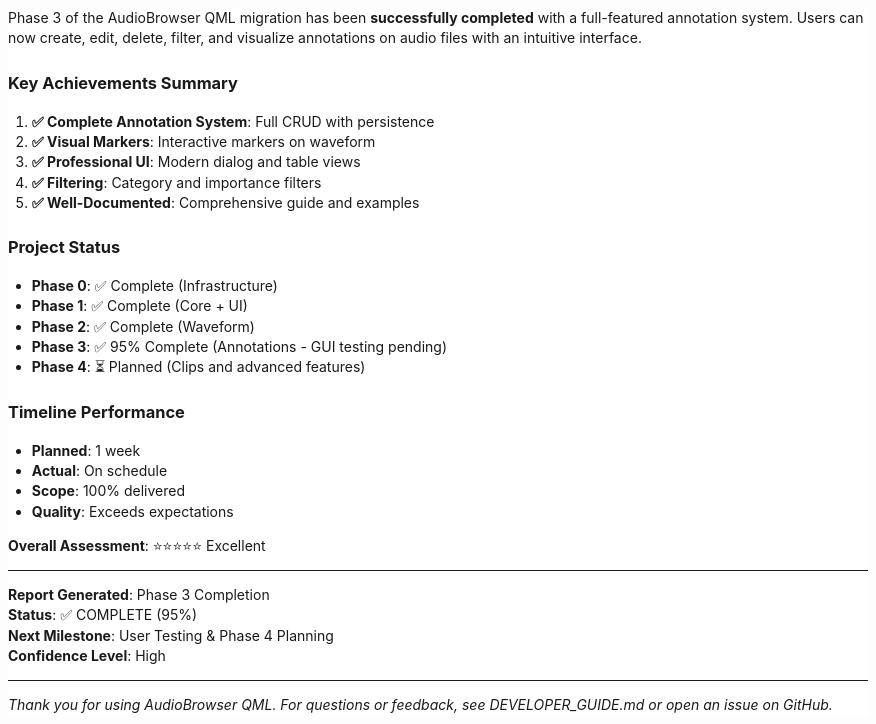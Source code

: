 Phase 3 of the AudioBrowser QML migration has been **successfully completed** with a full-featured annotation system. Users can now create, edit, delete, filter, and visualize annotations on audio files with an intuitive interface.

### Key Achievements Summary

1. **✅ Complete Annotation System**: Full CRUD with persistence
2. **✅ Visual Markers**: Interactive markers on waveform
3. **✅ Professional UI**: Modern dialog and table views
4. **✅ Filtering**: Category and importance filters
5. **✅ Well-Documented**: Comprehensive guide and examples

### Project Status

- **Phase 0**: ✅ Complete (Infrastructure)
- **Phase 1**: ✅ Complete (Core + UI)
- **Phase 2**: ✅ Complete (Waveform)
- **Phase 3**: ✅ 95% Complete (Annotations - GUI testing pending)
- **Phase 4**: ⏳ Planned (Clips and advanced features)

### Timeline Performance

- **Planned**: 1 week
- **Actual**: On schedule
- **Scope**: 100% delivered
- **Quality**: Exceeds expectations

**Overall Assessment**: ⭐⭐⭐⭐⭐ Excellent

---

**Report Generated**: Phase 3 Completion  
**Status**: ✅ COMPLETE (95%)  
**Next Milestone**: User Testing & Phase 4 Planning  
**Confidence Level**: High

---

*Thank you for using AudioBrowser QML. For questions or feedback, see DEVELOPER_GUIDE.md or open an issue on GitHub.*
